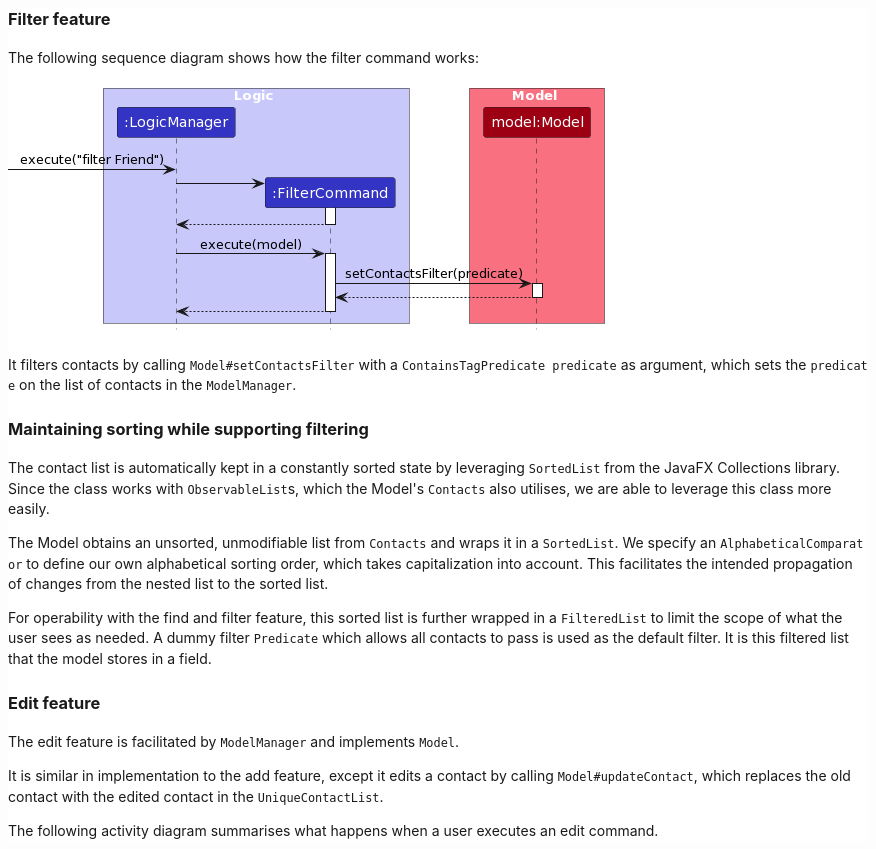### Filter feature

The following sequence diagram shows how the filter command works:

![FilterSequenceDiagram](images/FilterSequenceDiagram.png)

It filters contacts by calling `Model#setContactsFilter` with a `ContainsTagPredicate predicate` as argument, which sets the `predicate`
on the list of contacts in the `ModelManager`.

### Maintaining sorting while supporting filtering

The contact list is automatically kept in a constantly sorted state by leveraging `SortedList` from the JavaFX Collections library. Since the class works with `ObservableList`s, which the Model's `Contacts` also utilises, we are able to leverage this class more easily.

The Model obtains an unsorted, unmodifiable list from `Contacts` and wraps it in a `SortedList`. We specify an `AlphabeticalComparator` to define our own alphabetical sorting order, which takes capitalization into account. This facilitates the intended propagation of changes from the nested list to the sorted list.

For operability with the find and filter feature, this sorted list is further wrapped in a `FilteredList` to limit the scope of what the user sees as needed. A dummy filter `Predicate` which allows all contacts to pass is used as the default filter. It is this filtered list that the model stores in a field.

### Edit feature

The edit feature is facilitated by `ModelManager` and implements `Model`.

It is similar in implementation to the add feature,
except it edits a contact by calling `Model#updateContact`,
which replaces the old contact with the edited contact in the `UniqueContactList`.

The following activity diagram summarises what happens when a user executes an edit command.

